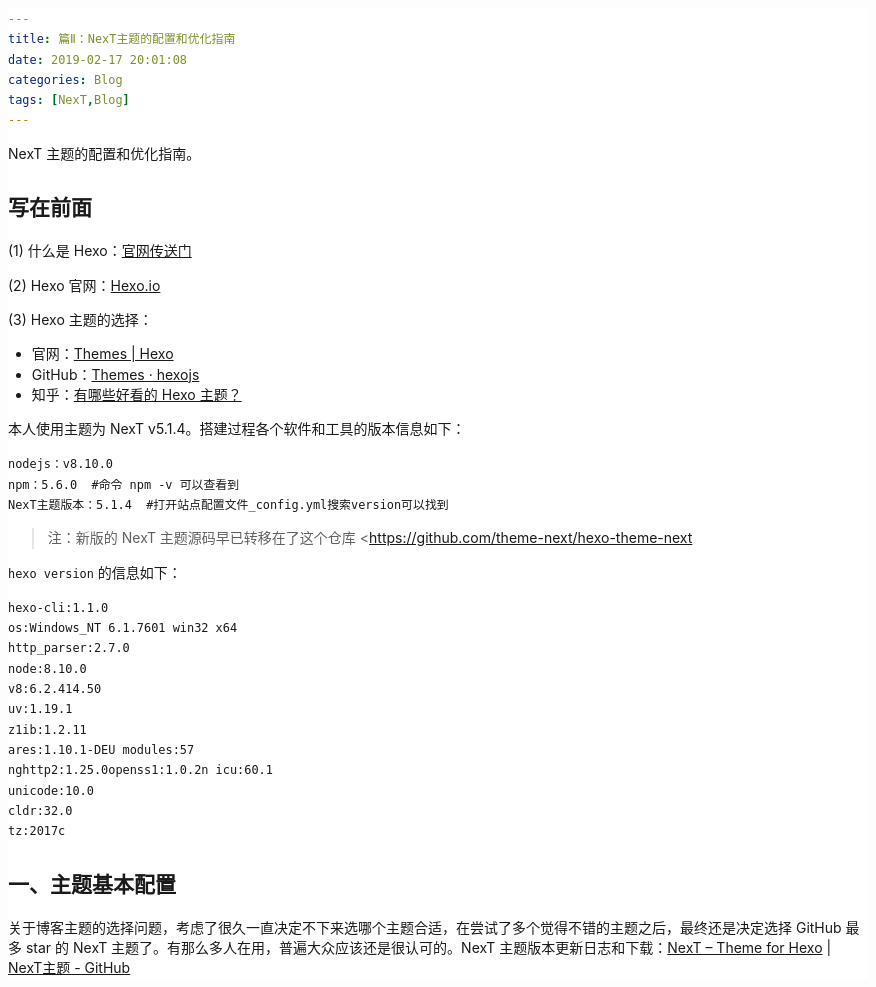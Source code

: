 ```yaml
---
title: 篇Ⅱ：NexT主题的配置和优化指南
date: 2019-02-17 20:01:08
categories: Blog
tags: [NexT,Blog] 
---
```


NexT 主题的配置和优化指南。

## 写在前面

(1) 什么是 Hexo：[官网传送门](https://hexo.io/zh-cn/docs/)

(2) Hexo 官网：[Hexo.io](https://hexo.io/ )

(3) Hexo 主题的选择：

- 官网：[Themes | Hexo](https://hexo.io/themes/)
- GitHub：[Themes · hexojs](https://github.com/hexojs/hexo/wiki/Themes )
- 知乎：[有哪些好看的 Hexo 主题？](https://www.zhihu.com/question/24422335) 

本人使用主题为 NexT v5.1.4。搭建过程各个软件和工具的版本信息如下：

``` xml
nodejs：v8.10.0
npm：5.6.0  #命令 npm -v 可以查看到
NexT主题版本：5.1.4  #打开站点配置文件_config.yml搜索version可以找到
```

> 注：新版的 NexT 主题源码早已转移在了这个仓库 <https://github.com/theme-next/hexo-theme-next

`hexo version` 的信息如下：

```
hexo-cli:1.1.0
os:Windows_NT 6.1.7601 win32 x64
http_parser:2.7.0
node:8.10.0
v8:6.2.414.50
uv:1.19.1
z1ib:1.2.11
ares:1.10.1-DEU modules:57
nghttp2:1.25.0openss1:1.0.2n icu:60.1
unicode:10.0
cldr:32.0
tz:2017c
```



## 一、主题基本配置

关于博客主题的选择问题，考虑了很久一直决定不下来选哪个主题合适，在尝试了多个觉得不错的主题之后，最终还是决定选择 GitHub 最多 star 的 NexT 主题了。有那么多人在用，普遍大众应该还是很认可的。NexT 主题版本更新日志和下载：[NexT – Theme for Hexo](https://theme-next.org/) | [NexT主题 - GitHub](https://github.com/iissnan/hexo-theme-next)
